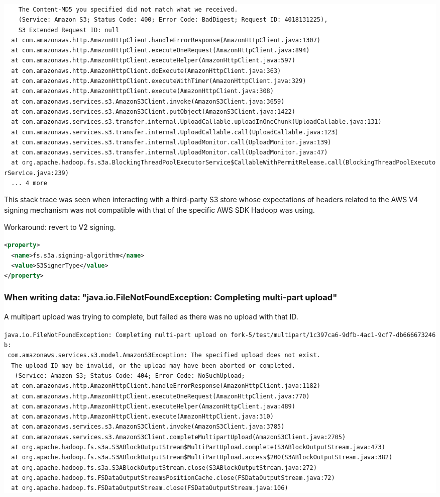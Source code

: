 ```
    The Content-MD5 you specified did not match what we received.
    (Service: Amazon S3; Status Code: 400; Error Code: BadDigest; Request ID: 4018131225),
    S3 Extended Request ID: null
  at com.amazonaws.http.AmazonHttpClient.handleErrorResponse(AmazonHttpClient.java:1307)
  at com.amazonaws.http.AmazonHttpClient.executeOneRequest(AmazonHttpClient.java:894)
  at com.amazonaws.http.AmazonHttpClient.executeHelper(AmazonHttpClient.java:597)
  at com.amazonaws.http.AmazonHttpClient.doExecute(AmazonHttpClient.java:363)
  at com.amazonaws.http.AmazonHttpClient.executeWithTimer(AmazonHttpClient.java:329)
  at com.amazonaws.http.AmazonHttpClient.execute(AmazonHttpClient.java:308)
  at com.amazonaws.services.s3.AmazonS3Client.invoke(AmazonS3Client.java:3659)
  at com.amazonaws.services.s3.AmazonS3Client.putObject(AmazonS3Client.java:1422)
  at com.amazonaws.services.s3.transfer.internal.UploadCallable.uploadInOneChunk(UploadCallable.java:131)
  at com.amazonaws.services.s3.transfer.internal.UploadCallable.call(UploadCallable.java:123)
  at com.amazonaws.services.s3.transfer.internal.UploadMonitor.call(UploadMonitor.java:139)
  at com.amazonaws.services.s3.transfer.internal.UploadMonitor.call(UploadMonitor.java:47)
  at org.apache.hadoop.fs.s3a.BlockingThreadPoolExecutorService$CallableWithPermitRelease.call(BlockingThreadPoolExecutorService.java:239)
  ... 4 more
```

This stack trace was seen when interacting with a third-party S3 store whose
expectations of headers related to the AWS V4 signing mechanism was not
compatible with that of the specific AWS SDK Hadoop was using.

Workaround: revert to V2 signing.

```xml
<property>
  <name>fs.s3a.signing-algorithm</name>
  <value>S3SignerType</value>
</property>
```

### When writing data: "java.io.FileNotFoundException: Completing multi-part upload"

A multipart upload was trying to complete, but failed as there was no upload
with that ID.

```
java.io.FileNotFoundException: Completing multi-part upload on fork-5/test/multipart/1c397ca6-9dfb-4ac1-9cf7-db666673246b:
 com.amazonaws.services.s3.model.AmazonS3Exception: The specified upload does not exist.
  The upload ID may be invalid, or the upload may have been aborted or completed.
   (Service: Amazon S3; Status Code: 404; Error Code: NoSuchUpload;
  at com.amazonaws.http.AmazonHttpClient.handleErrorResponse(AmazonHttpClient.java:1182)
  at com.amazonaws.http.AmazonHttpClient.executeOneRequest(AmazonHttpClient.java:770)
  at com.amazonaws.http.AmazonHttpClient.executeHelper(AmazonHttpClient.java:489)
  at com.amazonaws.http.AmazonHttpClient.execute(AmazonHttpClient.java:310)
  at com.amazonaws.services.s3.AmazonS3Client.invoke(AmazonS3Client.java:3785)
  at com.amazonaws.services.s3.AmazonS3Client.completeMultipartUpload(AmazonS3Client.java:2705)
  at org.apache.hadoop.fs.s3a.S3ABlockOutputStream$MultiPartUpload.complete(S3ABlockOutputStream.java:473)
  at org.apache.hadoop.fs.s3a.S3ABlockOutputStream$MultiPartUpload.access$200(S3ABlockOutputStream.java:382)
  at org.apache.hadoop.fs.s3a.S3ABlockOutputStream.close(S3ABlockOutputStream.java:272)
  at org.apache.hadoop.fs.FSDataOutputStream$PositionCache.close(FSDataOutputStream.java:72)
  at org.apache.hadoop.fs.FSDataOutputStream.close(FSDataOutputStream.java:106)
```

